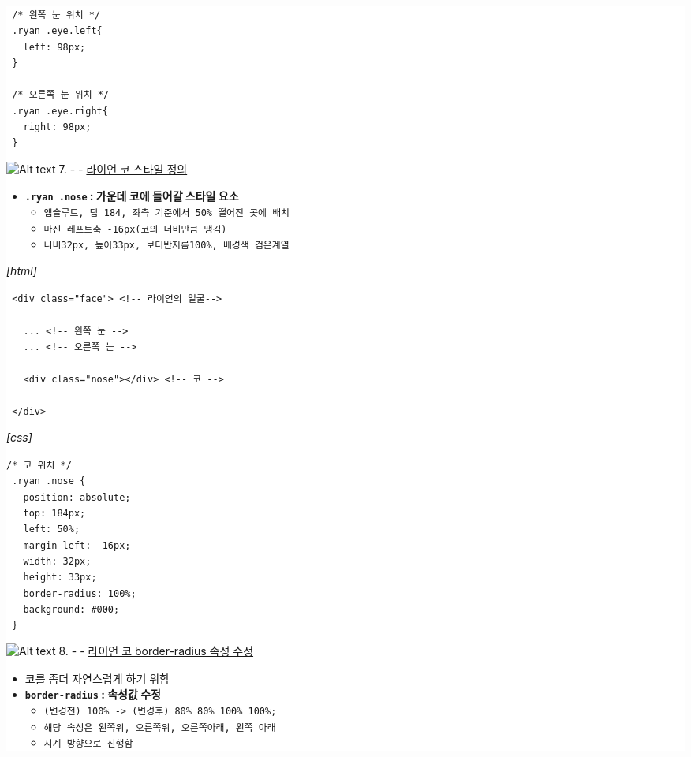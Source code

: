   ```{css}
   /* 왼쪽 눈 위치 */
   .ryan .eye.left{
     left: 98px;
   }
   
   /* 오른쪽 눈 위치 */
   .ryan .eye.right{
     right: 98px;
   }
  ```
![Alt text](http://drive.google.com/uc?export=view&id=0B3XkfYbZArSfWGQ3ZDBLdEY0ckk)
7. - - [라이언 코 스타일 정의](https://github.com/u4bi/css-drawing-Character/commit/d3473500f5a1ed9e84a064c64ec82470d2dbdb9d)
   - **`.ryan .nose` : 가운데 코에 들어갈 스타일 요소**
     - `앱솔루트, 탑 184, 좌측 기준에서 50% 떨어진 곳에 배치`
     - `마진 레프트축 -16px(코의 너비만큼 땡김)`
     - `너비32px, 높이33px, 보더반지름100%, 배경색 검은계열`

  _[html]_
  ```{html}
   <div class="face"> <!-- 라이언의 얼굴-->
     
     ... <!-- 왼쪽 눈 -->
     ... <!-- 오른쪽 눈 -->
     
     <div class="nose"></div> <!-- 코 -->
     
   </div>
  ```
  _[css]_
  ```{css}
  /* 코 위치 */
   .ryan .nose {
     position: absolute;
     top: 184px;
     left: 50%;
     margin-left: -16px;
     width: 32px;
     height: 33px;
     border-radius: 100%;
     background: #000;
   }
  ```
![Alt text](http://drive.google.com/uc?export=view&id=0B3XkfYbZArSfUUlfVk1qbUlCRU0)
8. - - [라이언 코 border-radius 속성 수정](https://github.com/u4bi/css-drawing-Character/commit/6c4ea73da37bcfbb1f17945b5a1f5ec77a33e8ab)
   - 코를 좀더 자연스럽게 하기 위함
   - **`border-radius` : 속성값 수정**
     - `(변경전) 100% -> (변경후) 80% 80% 100% 100%;`  
     - `해당 속성은 왼쪽위, 오른쪽위, 오른쪽아래, 왼쪽 아래`
     - `시계 방향으로 진행함`
  